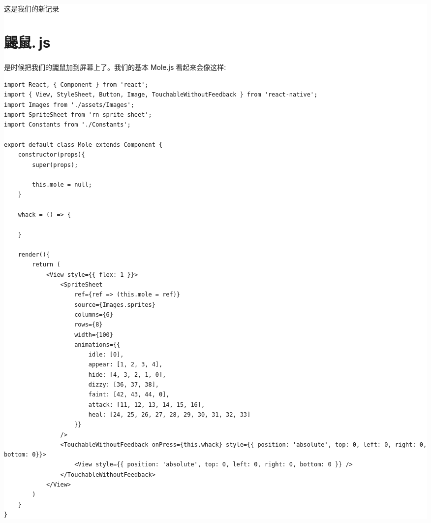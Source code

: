 这是我们的新记录

# 鼹鼠. js

是时候把我们的鼹鼠加到屏幕上了。我们的基本 Mole.js 看起来会像这样:

```
import React, { Component } from 'react';
import { View, StyleSheet, Button, Image, TouchableWithoutFeedback } from 'react-native';
import Images from './assets/Images';
import SpriteSheet from 'rn-sprite-sheet';
import Constants from './Constants';

export default class Mole extends Component {
    constructor(props){
        super(props);

        this.mole = null;
    }

    whack = () => {

    }

    render(){
        return (
            <View style={{ flex: 1 }}>
                <SpriteSheet
                    ref={ref => (this.mole = ref)}
                    source={Images.sprites}
                    columns={6}
                    rows={8}
                    width={100}
                    animations={{
                        idle: [0],
                        appear: [1, 2, 3, 4],
                        hide: [4, 3, 2, 1, 0],
                        dizzy: [36, 37, 38],
                        faint: [42, 43, 44, 0],
                        attack: [11, 12, 13, 14, 15, 16],
                        heal: [24, 25, 26, 27, 28, 29, 30, 31, 32, 33]
                    }}
                />
                <TouchableWithoutFeedback onPress={this.whack} style={{ position: 'absolute', top: 0, left: 0, right: 0, bottom: 0}}>
                    <View style={{ position: 'absolute', top: 0, left: 0, right: 0, bottom: 0 }} />
                </TouchableWithoutFeedback>
            </View>
        )
    }
}
```
